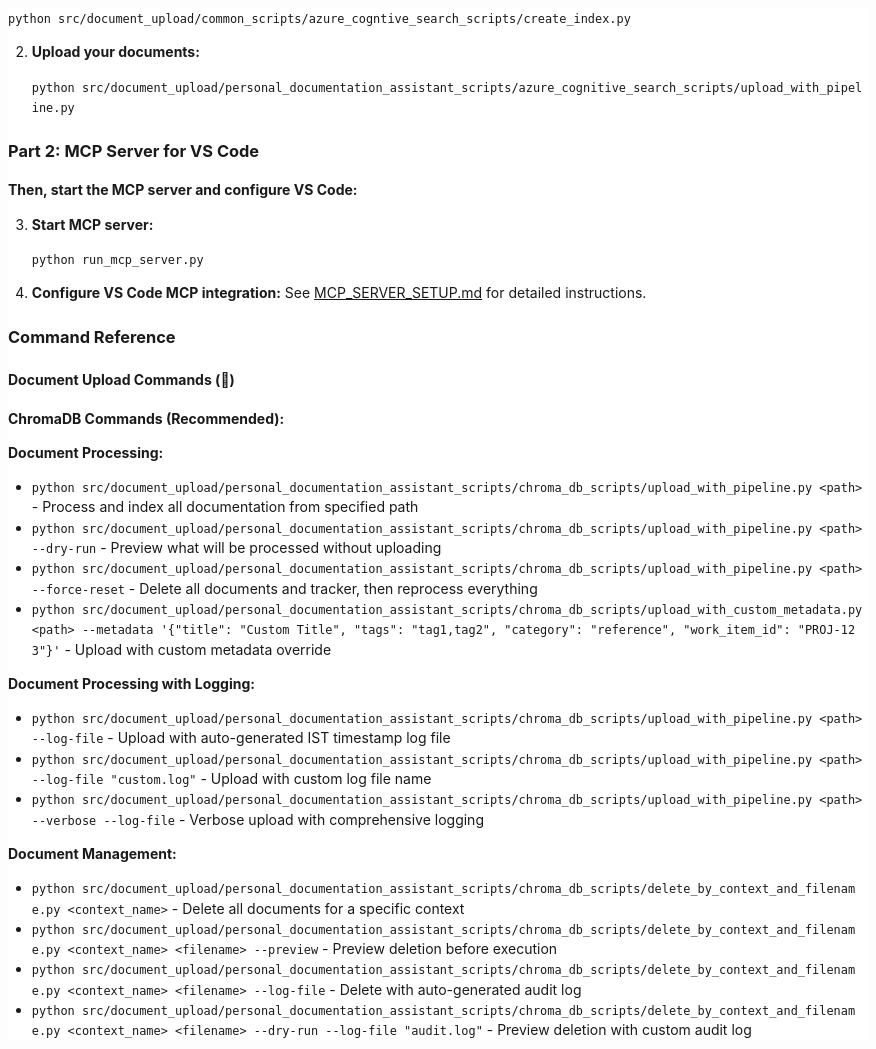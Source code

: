    ```bash
   python src/document_upload/common_scripts/azure_cogntive_search_scripts/create_index.py
   ```

2. **Upload your documents:**
   ```bash
   python src/document_upload/personal_documentation_assistant_scripts/azure_cognitive_search_scripts/upload_with_pipeline.py
   ```

### Part 2: MCP Server for VS Code

**Then, start the MCP server and configure VS Code:**

3. **Start MCP server:**

   ```bash
   python run_mcp_server.py
   ```

4. **Configure VS Code MCP integration:**
   See [MCP_SERVER_SETUP.md](docs/MCP_SERVER_SETUP.md) for detailed instructions.

### Command Reference

#### Document Upload Commands (📄)

**ChromaDB Commands (Recommended):**

**Document Processing:**

- `python src/document_upload/personal_documentation_assistant_scripts/chroma_db_scripts/upload_with_pipeline.py <path>` - Process and index all documentation from specified path
- `python src/document_upload/personal_documentation_assistant_scripts/chroma_db_scripts/upload_with_pipeline.py <path> --dry-run` - Preview what will be processed without uploading
- `python src/document_upload/personal_documentation_assistant_scripts/chroma_db_scripts/upload_with_pipeline.py <path> --force-reset` - Delete all documents and tracker, then reprocess everything
- `python src/document_upload/personal_documentation_assistant_scripts/chroma_db_scripts/upload_with_custom_metadata.py <path> --metadata '{"title": "Custom Title", "tags": "tag1,tag2", "category": "reference", "work_item_id": "PROJ-123"}'` - Upload with custom metadata override

**Document Processing with Logging:**

- `python src/document_upload/personal_documentation_assistant_scripts/chroma_db_scripts/upload_with_pipeline.py <path> --log-file` - Upload with auto-generated IST timestamp log file
- `python src/document_upload/personal_documentation_assistant_scripts/chroma_db_scripts/upload_with_pipeline.py <path> --log-file "custom.log"` - Upload with custom log file name
- `python src/document_upload/personal_documentation_assistant_scripts/chroma_db_scripts/upload_with_pipeline.py <path> --verbose --log-file` - Verbose upload with comprehensive logging

**Document Management:**

- `python src/document_upload/personal_documentation_assistant_scripts/chroma_db_scripts/delete_by_context_and_filename.py <context_name>` - Delete all documents for a specific context
- `python src/document_upload/personal_documentation_assistant_scripts/chroma_db_scripts/delete_by_context_and_filename.py <context_name> <filename> --preview` - Preview deletion before execution
- `python src/document_upload/personal_documentation_assistant_scripts/chroma_db_scripts/delete_by_context_and_filename.py <context_name> <filename> --log-file` - Delete with auto-generated audit log
- `python src/document_upload/personal_documentation_assistant_scripts/chroma_db_scripts/delete_by_context_and_filename.py <context_name> <filename> --dry-run --log-file "audit.log"` - Preview deletion with custom audit log
